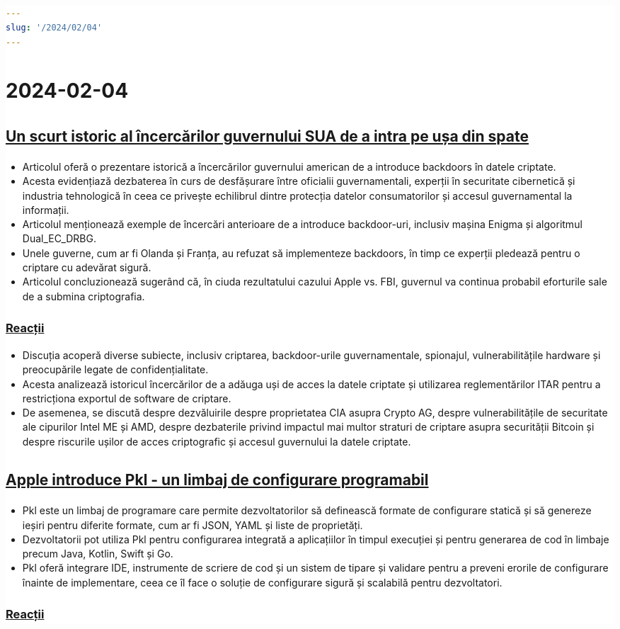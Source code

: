 ```yaml
---
slug: '/2024/02/04'
---
```


# 2024-02-04

## [Un scurt istoric al încercărilor guvernului SUA de a intra pe ușa din spate](https://www.atlasobscura.com/articles/a-brief-history-of-the-nsa-attempting-to-insert-backdoors-into-encrypted-data)

- Articolul oferă o prezentare istorică a încercărilor guvernului american de a introduce backdoors în datele criptate.
- Acesta evidențiază dezbaterea în curs de desfășurare între oficialii guvernamentali, experții în securitate cibernetică și industria tehnologică în ceea ce privește echilibrul dintre protecția datelor consumatorilor și accesul guvernamental la informații.
- Articolul menționează exemple de încercări anterioare de a introduce backdoor-uri, inclusiv mașina Enigma și algoritmul Dual_EC_DRBG.
- Unele guverne, cum ar fi Olanda și Franța, au refuzat să implementeze backdoors, în timp ce experții pledează pentru o criptare cu adevărat sigură.
- Articolul concluzionează sugerând că, în ciuda rezultatului cazului Apple vs. FBI, guvernul va continua probabil eforturile sale de a submina criptografia.

### [Reacții](https://news.ycombinator.com/item?id=39244254)

- Discuția acoperă diverse subiecte, inclusiv criptarea, backdoor-urile guvernamentale, spionajul, vulnerabilitățile hardware și preocupările legate de confidențialitate.
- Acesta analizează istoricul încercărilor de a adăuga uși de acces la datele criptate și utilizarea reglementărilor ITAR pentru a restricționa exportul de software de criptare.
- De asemenea, se discută despre dezvăluirile despre proprietatea CIA asupra Crypto AG, despre vulnerabilitățile de securitate ale cipurilor Intel ME și AMD, despre dezbaterile privind impactul mai multor straturi de criptare asupra securității Bitcoin și despre riscurile ușilor de acces criptografic și accesul guvernului la datele criptate.

## [Apple introduce Pkl - un limbaj de configurare programabil](https://pkl-lang.org/index.html)

- Pkl este un limbaj de programare care permite dezvoltatorilor să definească formate de configurare statică și să genereze ieșiri pentru diferite formate, cum ar fi JSON, YAML și liste de proprietăți.
- Dezvoltatorii pot utiliza Pkl pentru configurarea integrată a aplicațiilor în timpul execuției și pentru generarea de cod în limbaje precum Java, Kotlin, Swift și Go.
- Pkl oferă integrare IDE, instrumente de scriere de cod și un sistem de tipare și validare pentru a preveni erorile de configurare înainte de implementare, ceea ce îl face o soluție de configurare sigură și scalabilă pentru dezvoltatori.

### [Reacții](https://news.ycombinator.com/item?id=39239265)
